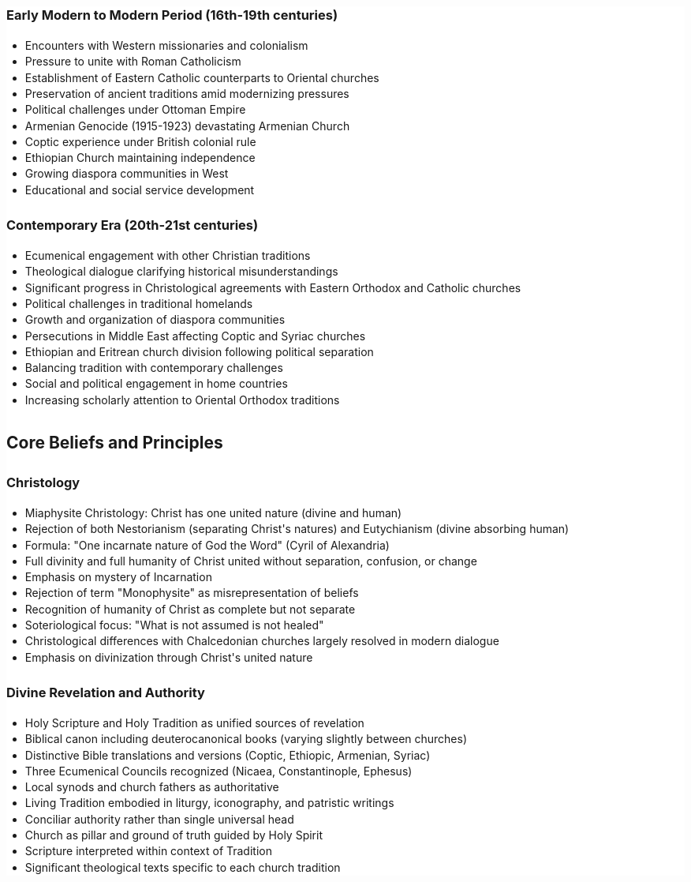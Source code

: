 ### Early Modern to Modern Period (16th-19th centuries)

- Encounters with Western missionaries and colonialism
- Pressure to unite with Roman Catholicism
- Establishment of Eastern Catholic counterparts to Oriental churches
- Preservation of ancient traditions amid modernizing pressures
- Political challenges under Ottoman Empire
- Armenian Genocide (1915-1923) devastating Armenian Church
- Coptic experience under British colonial rule
- Ethiopian Church maintaining independence
- Growing diaspora communities in West
- Educational and social service development

### Contemporary Era (20th-21st centuries)

- Ecumenical engagement with other Christian traditions
- Theological dialogue clarifying historical misunderstandings
- Significant progress in Christological agreements with Eastern Orthodox and Catholic churches
- Political challenges in traditional homelands
- Growth and organization of diaspora communities
- Persecutions in Middle East affecting Coptic and Syriac churches
- Ethiopian and Eritrean church division following political separation
- Balancing tradition with contemporary challenges
- Social and political engagement in home countries
- Increasing scholarly attention to Oriental Orthodox traditions

## Core Beliefs and Principles

### Christology

- Miaphysite Christology: Christ has one united nature (divine and human)
- Rejection of both Nestorianism (separating Christ's natures) and Eutychianism (divine absorbing human)
- Formula: "One incarnate nature of God the Word" (Cyril of Alexandria)
- Full divinity and full humanity of Christ united without separation, confusion, or change
- Emphasis on mystery of Incarnation
- Rejection of term "Monophysite" as misrepresentation of beliefs
- Recognition of humanity of Christ as complete but not separate
- Soteriological focus: "What is not assumed is not healed"
- Christological differences with Chalcedonian churches largely resolved in modern dialogue
- Emphasis on divinization through Christ's united nature

### Divine Revelation and Authority

- Holy Scripture and Holy Tradition as unified sources of revelation
- Biblical canon including deuterocanonical books (varying slightly between churches)
- Distinctive Bible translations and versions (Coptic, Ethiopic, Armenian, Syriac)
- Three Ecumenical Councils recognized (Nicaea, Constantinople, Ephesus)
- Local synods and church fathers as authoritative
- Living Tradition embodied in liturgy, iconography, and patristic writings
- Conciliar authority rather than single universal head
- Church as pillar and ground of truth guided by Holy Spirit
- Scripture interpreted within context of Tradition
- Significant theological texts specific to each church tradition
